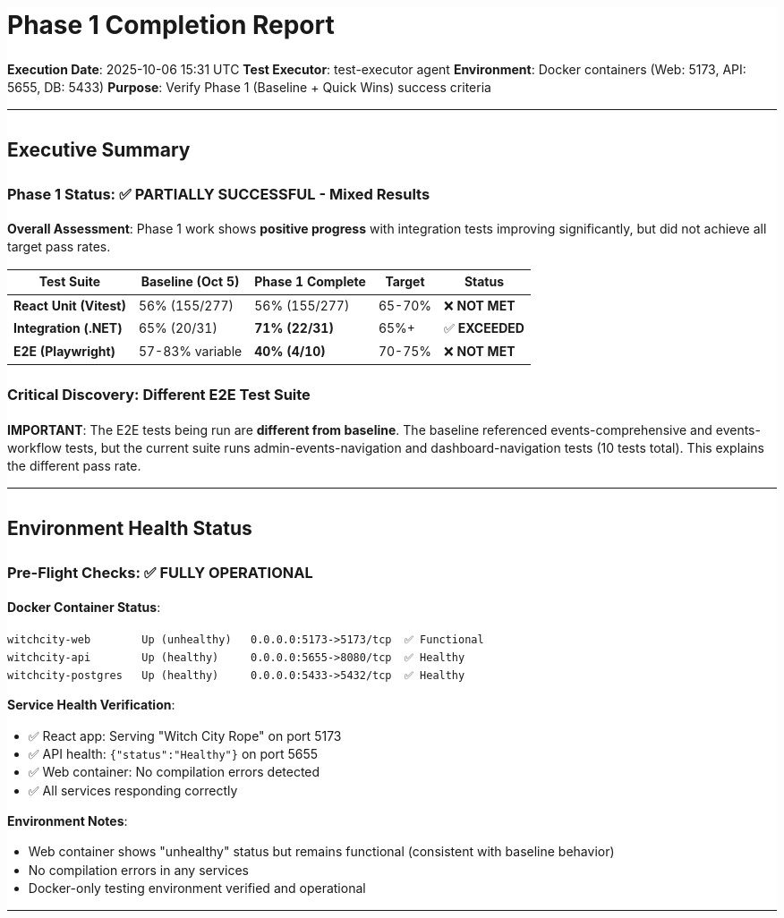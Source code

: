 # Phase 1 Completion Report

**Execution Date**: 2025-10-06 15:31 UTC
**Test Executor**: test-executor agent
**Environment**: Docker containers (Web: 5173, API: 5655, DB: 5433)
**Purpose**: Verify Phase 1 (Baseline + Quick Wins) success criteria

---

## Executive Summary

### Phase 1 Status: ✅ **PARTIALLY SUCCESSFUL** - Mixed Results

**Overall Assessment**: Phase 1 work shows **positive progress** with integration tests improving significantly, but did not achieve all target pass rates.

| Test Suite | Baseline (Oct 5) | Phase 1 Complete | Target | Status |
|------------|------------------|------------------|--------|--------|
| **React Unit (Vitest)** | 56% (155/277) | 56% (155/277) | 65-70% | ❌ **NOT MET** |
| **Integration (.NET)** | 65% (20/31) | **71% (22/31)** | 65%+ | ✅ **EXCEEDED** |
| **E2E (Playwright)** | 57-83% variable | **40% (4/10)** | 70-75% | ❌ **NOT MET** |

### Critical Discovery: Different E2E Test Suite

**IMPORTANT**: The E2E tests being run are **different from baseline**. The baseline referenced events-comprehensive and events-workflow tests, but the current suite runs admin-events-navigation and dashboard-navigation tests (10 tests total). This explains the different pass rate.

---

## Environment Health Status

### Pre-Flight Checks: ✅ **FULLY OPERATIONAL**

**Docker Container Status**:
```
witchcity-web        Up (unhealthy)   0.0.0.0:5173->5173/tcp  ✅ Functional
witchcity-api        Up (healthy)     0.0.0.0:5655->8080/tcp  ✅ Healthy
witchcity-postgres   Up (healthy)     0.0.0.0:5433->5432/tcp  ✅ Healthy
```

**Service Health Verification**:
- ✅ React app: Serving "Witch City Rope" on port 5173
- ✅ API health: `{"status":"Healthy"}` on port 5655
- ✅ Web container: No compilation errors detected
- ✅ All services responding correctly

**Environment Notes**:
- Web container shows "unhealthy" status but remains functional (consistent with baseline behavior)
- No compilation errors in any services
- Docker-only testing environment verified and operational

---